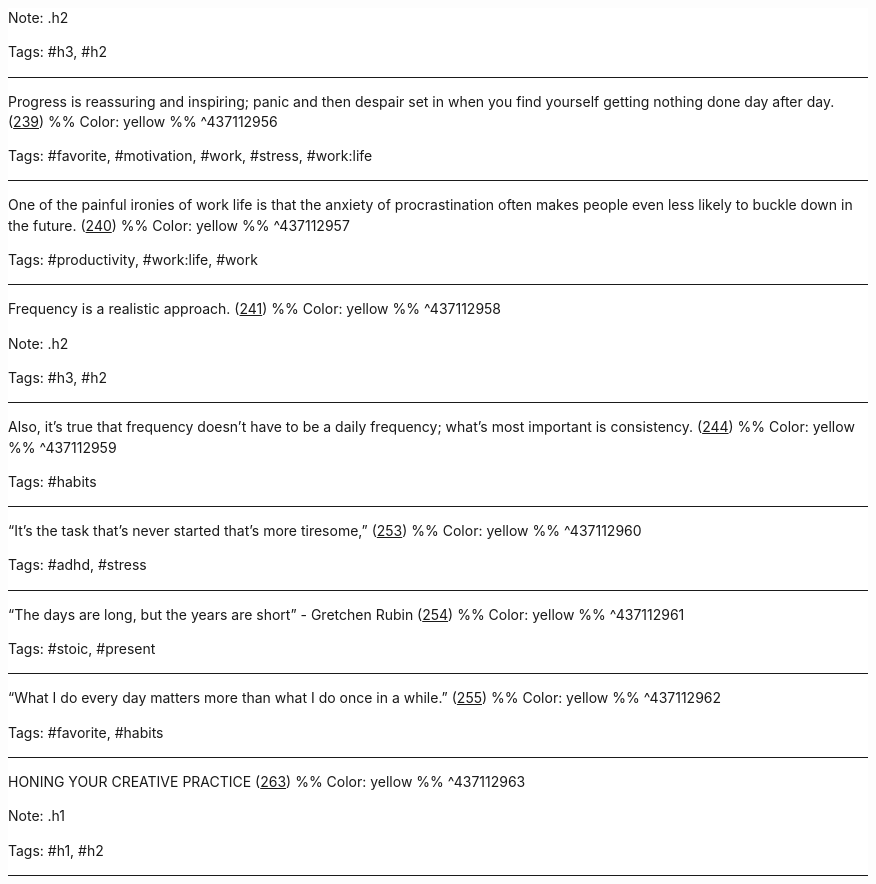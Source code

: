 Note: .h2

Tags: #h3, #h2

---
Progress is reassuring and inspiring; panic and then despair set in when you find yourself getting nothing done day after day. ([239](https://readwise.io/to_kindle?action=open&asin=B00B77UE4W&location=239)) %% Color: yellow %% ^437112956

Tags: #favorite, #motivation, #work, #stress, #work:life

---
One of the painful ironies of work life is that the anxiety of procrastination often makes people even less likely to buckle down in the future. ([240](https://readwise.io/to_kindle?action=open&asin=B00B77UE4W&location=240)) %% Color: yellow %% ^437112957

Tags: #productivity, #work:life, #work

---
Frequency is a realistic approach. ([241](https://readwise.io/to_kindle?action=open&asin=B00B77UE4W&location=241)) %% Color: yellow %% ^437112958

Note: .h2

Tags: #h3, #h2

---
Also, it’s true that frequency doesn’t have to be a daily frequency; what’s most important is consistency. ([244](https://readwise.io/to_kindle?action=open&asin=B00B77UE4W&location=244)) %% Color: yellow %% ^437112959

Tags: #habits

---
“It’s the task that’s never started that’s more tiresome,” ([253](https://readwise.io/to_kindle?action=open&asin=B00B77UE4W&location=253)) %% Color: yellow %% ^437112960

Tags: #adhd, #stress

---
“The days are long, but the years are short” - Gretchen Rubin ([254](https://readwise.io/to_kindle?action=open&asin=B00B77UE4W&location=254)) %% Color: yellow %% ^437112961

Tags: #stoic, #present

---
“What I do every day matters more than what I do once in a while.” ([255](https://readwise.io/to_kindle?action=open&asin=B00B77UE4W&location=255)) %% Color: yellow %% ^437112962

Tags: #favorite, #habits

---
HONING YOUR CREATIVE PRACTICE ([263](https://readwise.io/to_kindle?action=open&asin=B00B77UE4W&location=263)) %% Color: yellow %% ^437112963

Note: .h1

Tags: #h1, #h2

---